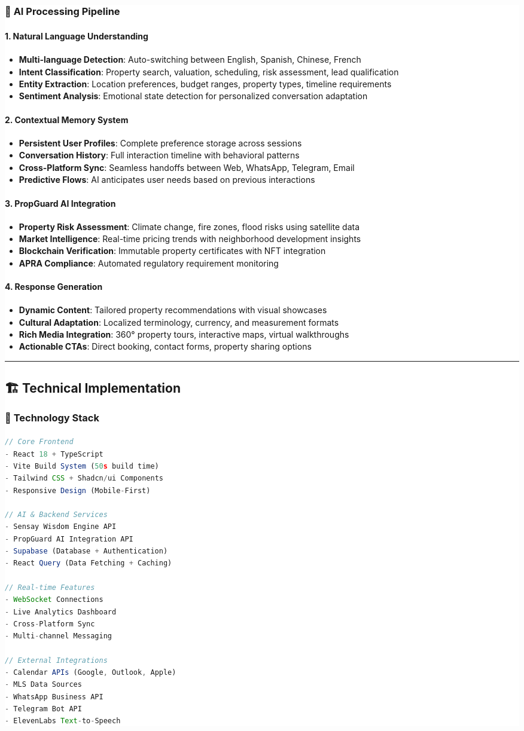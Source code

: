 ### 🧠 **AI Processing Pipeline**

#### **1. Natural Language Understanding**
- **Multi-language Detection**: Auto-switching between English, Spanish, Chinese, French
- **Intent Classification**: Property search, valuation, scheduling, risk assessment, lead qualification
- **Entity Extraction**: Location preferences, budget ranges, property types, timeline requirements
- **Sentiment Analysis**: Emotional state detection for personalized conversation adaptation

#### **2. Contextual Memory System**
- **Persistent User Profiles**: Complete preference storage across sessions
- **Conversation History**: Full interaction timeline with behavioral patterns
- **Cross-Platform Sync**: Seamless handoffs between Web, WhatsApp, Telegram, Email
- **Predictive Flows**: AI anticipates user needs based on previous interactions

#### **3. PropGuard AI Integration**
- **Property Risk Assessment**: Climate change, fire zones, flood risks using satellite data
- **Market Intelligence**: Real-time pricing trends with neighborhood development insights
- **Blockchain Verification**: Immutable property certificates with NFT integration
- **APRA Compliance**: Automated regulatory requirement monitoring

#### **4. Response Generation**
- **Dynamic Content**: Tailored property recommendations with visual showcases
- **Cultural Adaptation**: Localized terminology, currency, and measurement formats
- **Rich Media Integration**: 360° property tours, interactive maps, virtual walkthroughs
- **Actionable CTAs**: Direct booking, contact forms, property sharing options

---

## 🏗️ Technical Implementation

### 🔧 **Technology Stack**

```typescript
// Core Frontend
- React 18 + TypeScript
- Vite Build System (50s build time)
- Tailwind CSS + Shadcn/ui Components
- Responsive Design (Mobile-First)

// AI & Backend Services
- Sensay Wisdom Engine API
- PropGuard AI Integration API
- Supabase (Database + Authentication)
- React Query (Data Fetching + Caching)

// Real-time Features
- WebSocket Connections
- Live Analytics Dashboard
- Cross-Platform Sync
- Multi-channel Messaging

// External Integrations
- Calendar APIs (Google, Outlook, Apple)
- MLS Data Sources
- WhatsApp Business API
- Telegram Bot API
- ElevenLabs Text-to-Speech
```
